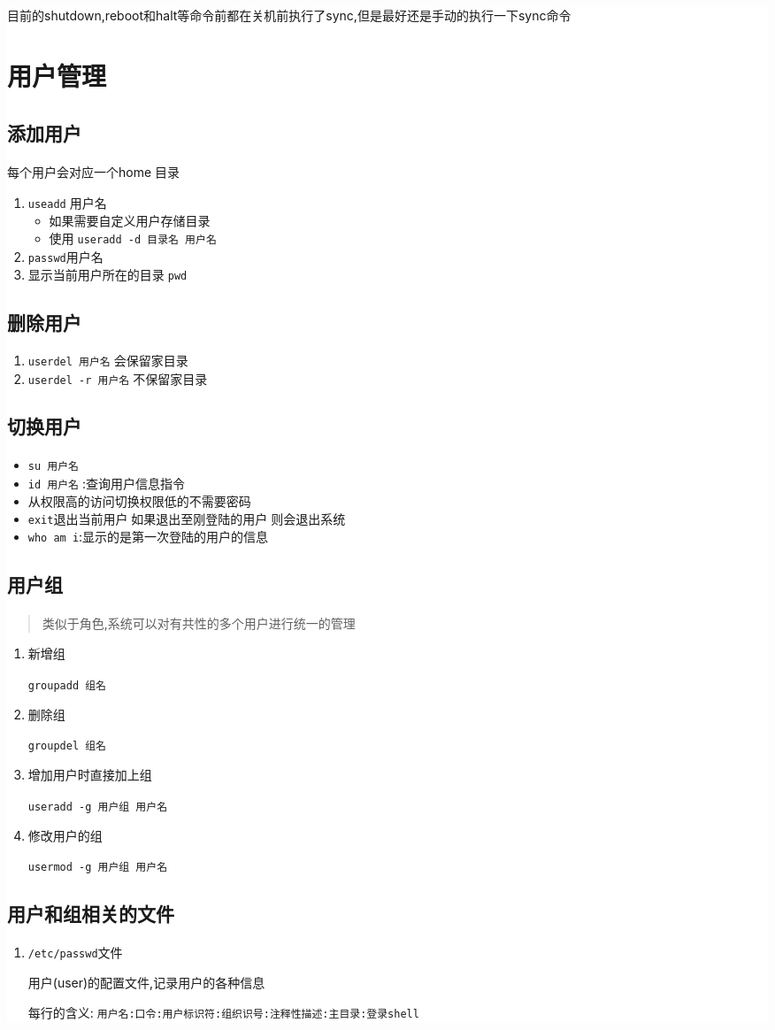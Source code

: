 目前的shutdown,reboot和halt等命令前都在关机前执行了sync,但是最好还是手动的执行一下sync命令

# 用户管理

## 添加用户

每个用户会对应一个home 目录

1. `useadd` 用户名
   * 如果需要自定义用户存储目录
   * 使用 `useradd -d 目录名 用户名`
2. `passwd`用户名
3. 显示当前用户所在的目录 `pwd`

## 删除用户

1. `userdel 用户名`  会保留家目录
2. `userdel -r 用户名` 不保留家目录

## 切换用户

* `su 用户名`
* `id 用户名` :查询用户信息指令
* 从权限高的访问切换权限低的不需要密码
* `exit`退出当前用户 如果退出至刚登陆的用户 则会退出系统
* `who am i`:显示的是第一次登陆的用户的信息

## 用户组

> 类似于角色,系统可以对有共性的多个用户进行统一的管理

1. 新增组

   `groupadd 组名`

2. 删除组

   `groupdel 组名`

3. 增加用户时直接加上组

   `useradd -g 用户组 用户名`
   
4. 修改用户的组

   `usermod -g 用户组 用户名`

## 用户和组相关的文件

1. `/etc/passwd`文件

   用户(user)的配置文件,记录用户的各种信息

   每行的含义: `用户名:口令:用户标识符:组织识号:注释性描述:主目录:登录shell`
